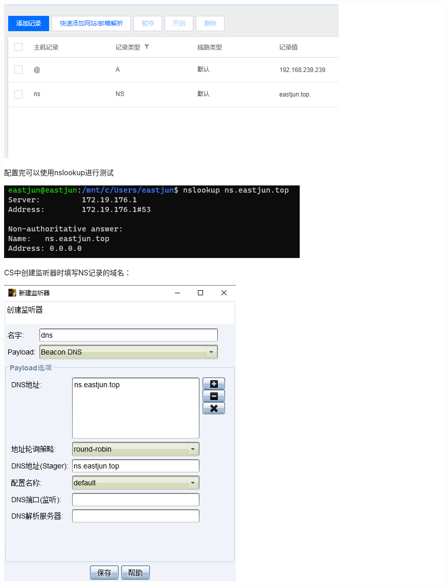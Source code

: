 ![image-20240628162146019](26.Cobalt%20Strike%20%E4%BD%BF%E7%94%A8%E6%95%99%E7%A8%8B/image-20240628162146019.png)

配置完可以使用nslookup进行测试

![image-20240628162149731](26.Cobalt%20Strike%20%E4%BD%BF%E7%94%A8%E6%95%99%E7%A8%8B/image-20240628162149731.png)

CS中创建监听器时填写NS记录的域名：

![image-20240628162153128](26.Cobalt%20Strike%20%E4%BD%BF%E7%94%A8%E6%95%99%E7%A8%8B/image-20240628162153128.png)
